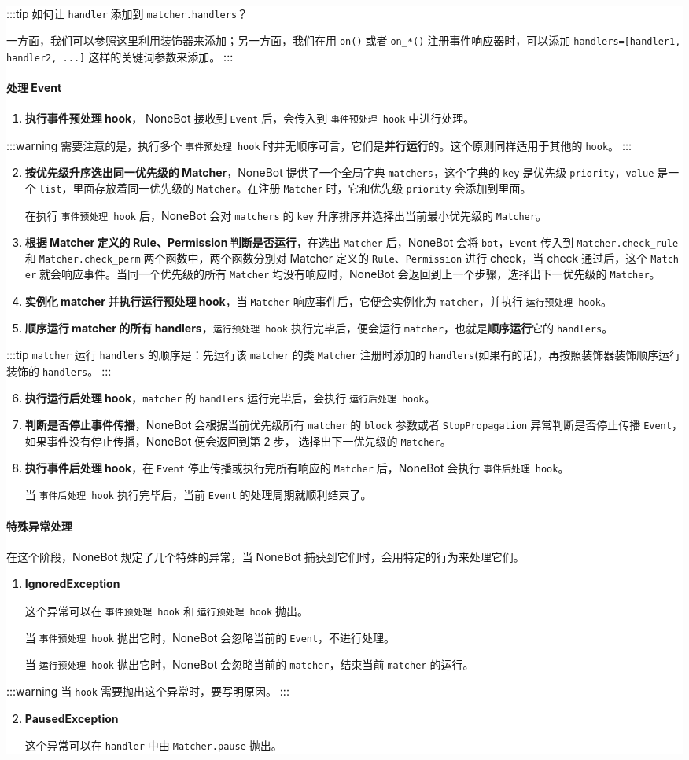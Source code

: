 :::tip
如何让 `handler` 添加到 `matcher.handlers`？

一方面，我们可以参照[这里](../tutorial/plugin/create-handler.md)利用装饰器来添加；另一方面，我们在用 `on()` 或者 `on_*()` 注册事件响应器时，可以添加 `handlers=[handler1, handler2, ...]` 这样的关键词参数来添加。
:::

#### 处理 Event

1. **执行事件预处理 hook**， NoneBot 接收到 `Event` 后，会传入到 `事件预处理 hook` 中进行处理。

:::warning
需要注意的是，执行多个 `事件预处理 hook` 时并无顺序可言，它们是**并行运行**的。这个原则同样适用于其他的 `hook`。
:::

2. **按优先级升序选出同一优先级的 Matcher**，NoneBot 提供了一个全局字典 `matchers`，这个字典的 `key` 是优先级 `priority`，`value` 是一个 `list`，里面存放着同一优先级的 `Matcher`。在注册 `Matcher` 时，它和优先级 `priority` 会添加到里面。

   在执行 `事件预处理 hook` 后，NoneBot 会对 `matchers` 的 `key` 升序排序并选择出当前最小优先级的 `Matcher`。

3. **根据 Matcher 定义的 Rule、Permission 判断是否运行**，在选出 `Matcher` 后，NoneBot 会将 `bot`，`Event` 传入到 `Matcher.check_rule` 和 `Matcher.check_perm` 两个函数中，两个函数分别对 Matcher 定义的 `Rule`、`Permission` 进行 check，当 check 通过后，这个 `Matcher` 就会响应事件。当同一个优先级的所有 `Matcher` 均没有响应时，NoneBot 会返回到上一个步骤，选择出下一优先级的 `Matcher`。

4. **实例化 matcher 并执行运行预处理 hook**，当 `Matcher` 响应事件后，它便会实例化为 `matcher`，并执行 `运行预处理 hook`。

5. **顺序运行 matcher 的所有 handlers**，`运行预处理 hook` 执行完毕后，便会运行 `matcher`，也就是**顺序运行**它的 `handlers`。

:::tip
`matcher` 运行 `handlers` 的顺序是：先运行该 `matcher` 的类 `Matcher` 注册时添加的 `handlers`(如果有的话)，再按照装饰器装饰顺序运行装饰的 `handlers`。
:::

6. **执行运行后处理 hook**，`matcher` 的 `handlers` 运行完毕后，会执行 `运行后处理 hook`。

7. **判断是否停止事件传播**，NoneBot 会根据当前优先级所有 `matcher` 的 `block` 参数或者 `StopPropagation` 异常判断是否停止传播 `Event`，如果事件没有停止传播，NoneBot 便会返回到第 2 步， 选择出下一优先级的 `Matcher`。

8. **执行事件后处理 hook**，在 `Event` 停止传播或执行完所有响应的 `Matcher` 后，NoneBot 会执行 `事件后处理 hook`。

   当 `事件后处理 hook` 执行完毕后，当前 `Event` 的处理周期就顺利结束了。

#### 特殊异常处理

在这个阶段，NoneBot 规定了几个特殊的异常，当 NoneBot 捕获到它们时，会用特定的行为来处理它们。

1. **IgnoredException**

   这个异常可以在 `事件预处理 hook` 和 `运行预处理 hook` 抛出。

   当 `事件预处理 hook` 抛出它时，NoneBot 会忽略当前的 `Event`，不进行处理。

   当 `运行预处理 hook` 抛出它时，NoneBot 会忽略当前的 `matcher`，结束当前 `matcher` 的运行。

:::warning
当 `hook` 需要抛出这个异常时，要写明原因。
:::

2. **PausedException**

   这个异常可以在 `handler` 中由 `Matcher.pause` 抛出。
